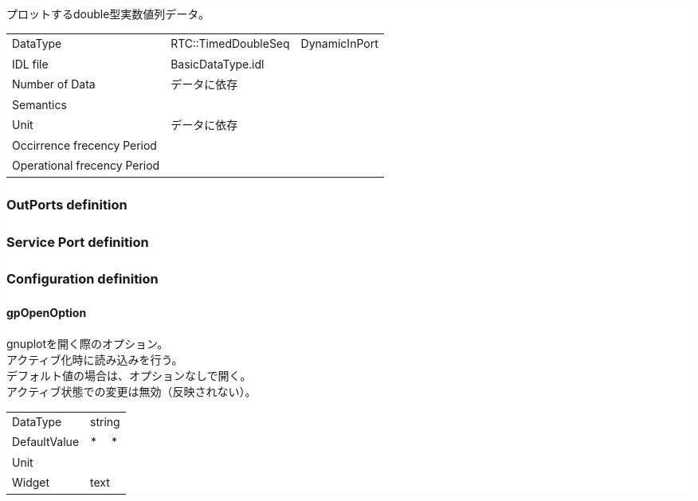 プロットするdouble型実数値列データ。

<table>
  <tr>
    <td>DataType</td>
    <td>RTC::TimedDoubleSeq</td>
    <td>DynamicInPort<TimedDoubleSeq></td>
  </tr>
  <tr>
    <td>IDL file</td>
    <td colspan="2">BasicDataType.idl</td>
  </tr>
  <tr>
    <td>Number of Data</td>
    <td colspan="2">データに依存</td>
  </tr>
  <tr>
    <td>Semantics</td>
    <td colspan="2"></td>
  </tr>
  <tr>
    <td>Unit</td>
    <td colspan="2">データに依存</td>
  </tr>
  <tr>
    <td>Occirrence frecency Period</td>
    <td colspan="2"></td>
  </tr>
  <tr>
    <td>Operational frecency Period</td>
    <td colspan="2"></td>
  </tr>
</table>


### OutPorts definition


### Service Port definition


### Configuration definition

#### gpOpenOption

gnuplotを開く際のオプション。<br/>アクティブ化時に読み込みを行う。<br/>デフォルト値の場合は、オプションなしで開く。<br/>アクティブ状態での変更は無効（反映されない）。


<table>
  <tr>
    <td>DataType</td>
    <td colspan="2">string</td>
  </tr>
  <tr>
    <td>DefaultValue</td>
    <td>*</td>
    <td>*</td>
  </tr>
  <tr>
    <td>Unit</td>
    <td></td>
    <td></td>
  </tr>
  <tr>
    <td>Widget</td>
    <td colspan="2">text</td>